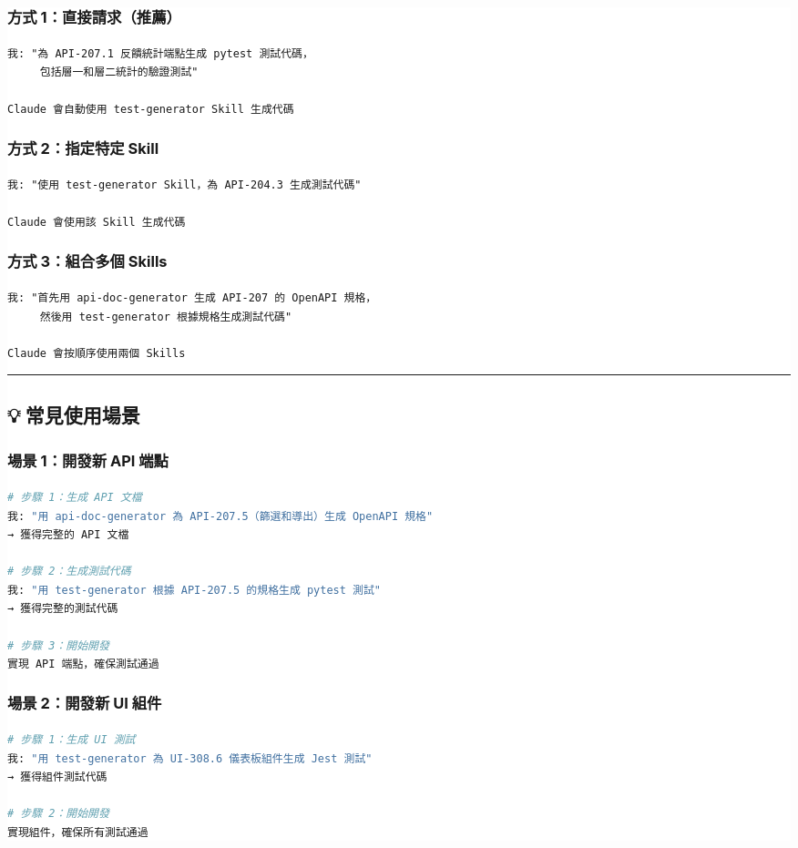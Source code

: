 ### 方式 1：直接請求（推薦）

```
我: "為 API-207.1 反饋統計端點生成 pytest 測試代碼，
     包括層一和層二統計的驗證測試"

Claude 會自動使用 test-generator Skill 生成代碼
```

### 方式 2：指定特定 Skill

```
我: "使用 test-generator Skill，為 API-204.3 生成測試代碼"

Claude 會使用該 Skill 生成代碼
```

### 方式 3：組合多個 Skills

```
我: "首先用 api-doc-generator 生成 API-207 的 OpenAPI 規格，
     然後用 test-generator 根據規格生成測試代碼"

Claude 會按順序使用兩個 Skills
```

---

## 💡 常見使用場景

### 場景 1：開發新 API 端點

```bash
# 步驟 1：生成 API 文檔
我: "用 api-doc-generator 為 API-207.5（篩選和導出）生成 OpenAPI 規格"
→ 獲得完整的 API 文檔

# 步驟 2：生成測試代碼
我: "用 test-generator 根據 API-207.5 的規格生成 pytest 測試"
→ 獲得完整的測試代碼

# 步驟 3：開始開發
實現 API 端點，確保測試通過
```

### 場景 2：開發新 UI 組件

```bash
# 步驟 1：生成 UI 測試
我: "用 test-generator 為 UI-308.6 儀表板組件生成 Jest 測試"
→ 獲得組件測試代碼

# 步驟 2：開始開發
實現組件，確保所有測試通過
```

